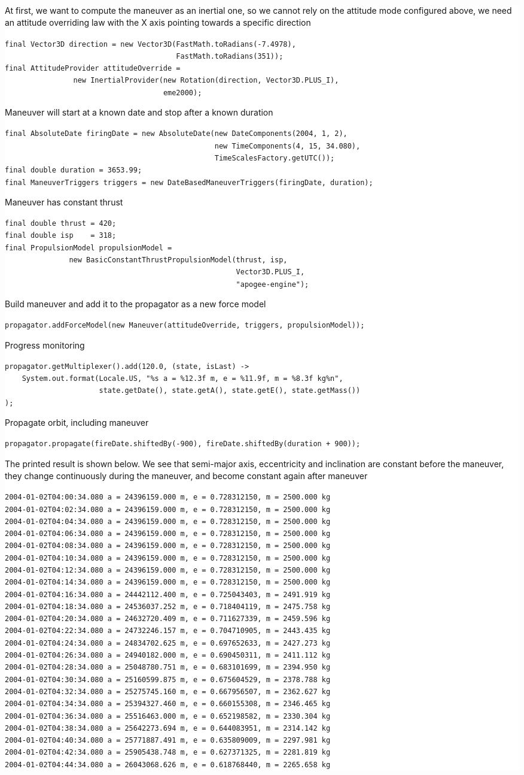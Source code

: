 At first, we want to compute the maneuver as an inertial one, so we cannot
rely on the attitude mode configured above, we need an attitude overriding
law with the X axis pointing towards a specific direction

    final Vector3D direction = new Vector3D(FastMath.toRadians(-7.4978),
                                            FastMath.toRadians(351));
    final AttitudeProvider attitudeOverride =
                    new InertialProvider(new Rotation(direction, Vector3D.PLUS_I),
                                         eme2000);

Maneuver will start at a known date and stop after a known duration

    final AbsoluteDate firingDate = new AbsoluteDate(new DateComponents(2004, 1, 2),
                                                     new TimeComponents(4, 15, 34.080),
                                                     TimeScalesFactory.getUTC());
    final double duration = 3653.99;
    final ManeuverTriggers triggers = new DateBasedManeuverTriggers(firingDate, duration);

Maneuver has constant thrust

    final double thrust = 420;
    final double isp    = 318;
    final PropulsionModel propulsionModel =
                   new BasicConstantThrustPropulsionModel(thrust, isp,
                                                          Vector3D.PLUS_I,
                                                          "apogee-engine");

Build maneuver and add it to the propagator as a new force model

    propagator.addForceModel(new Maneuver(attitudeOverride, triggers, propulsionModel));

Progress monitoring

    propagator.getMultiplexer().add(120.0, (state, isLast) ->
        System.out.format(Locale.US, "%s a = %12.3f m, e = %11.9f, m = %8.3f kg%n",
                          state.getDate(), state.getA(), state.getE(), state.getMass())
    );

Propagate orbit, including maneuver

    propagator.propagate(fireDate.shiftedBy(-900), fireDate.shiftedBy(duration + 900));


The printed result is shown below. We see that semi-major axis, eccentricity
and inclination are constant before the maneuver, they change continuously
during the maneuver, and become constant again after maneuver

    2004-01-02T04:00:34.080 a = 24396159.000 m, e = 0.728312150, m = 2500.000 kg
    2004-01-02T04:02:34.080 a = 24396159.000 m, e = 0.728312150, m = 2500.000 kg
    2004-01-02T04:04:34.080 a = 24396159.000 m, e = 0.728312150, m = 2500.000 kg
    2004-01-02T04:06:34.080 a = 24396159.000 m, e = 0.728312150, m = 2500.000 kg
    2004-01-02T04:08:34.080 a = 24396159.000 m, e = 0.728312150, m = 2500.000 kg
    2004-01-02T04:10:34.080 a = 24396159.000 m, e = 0.728312150, m = 2500.000 kg
    2004-01-02T04:12:34.080 a = 24396159.000 m, e = 0.728312150, m = 2500.000 kg
    2004-01-02T04:14:34.080 a = 24396159.000 m, e = 0.728312150, m = 2500.000 kg
    2004-01-02T04:16:34.080 a = 24442112.400 m, e = 0.725043403, m = 2491.919 kg
    2004-01-02T04:18:34.080 a = 24536037.252 m, e = 0.718404119, m = 2475.758 kg
    2004-01-02T04:20:34.080 a = 24632720.409 m, e = 0.711627339, m = 2459.596 kg
    2004-01-02T04:22:34.080 a = 24732246.157 m, e = 0.704710905, m = 2443.435 kg
    2004-01-02T04:24:34.080 a = 24834702.625 m, e = 0.697652633, m = 2427.273 kg
    2004-01-02T04:26:34.080 a = 24940182.000 m, e = 0.690450311, m = 2411.112 kg
    2004-01-02T04:28:34.080 a = 25048780.751 m, e = 0.683101699, m = 2394.950 kg
    2004-01-02T04:30:34.080 a = 25160599.875 m, e = 0.675604529, m = 2378.788 kg
    2004-01-02T04:32:34.080 a = 25275745.160 m, e = 0.667956507, m = 2362.627 kg
    2004-01-02T04:34:34.080 a = 25394327.460 m, e = 0.660155308, m = 2346.465 kg
    2004-01-02T04:36:34.080 a = 25516463.000 m, e = 0.652198582, m = 2330.304 kg
    2004-01-02T04:38:34.080 a = 25642273.694 m, e = 0.644083951, m = 2314.142 kg
    2004-01-02T04:40:34.080 a = 25771887.491 m, e = 0.635809009, m = 2297.981 kg
    2004-01-02T04:42:34.080 a = 25905438.748 m, e = 0.627371325, m = 2281.819 kg
    2004-01-02T04:44:34.080 a = 26043068.626 m, e = 0.618768440, m = 2265.658 kg